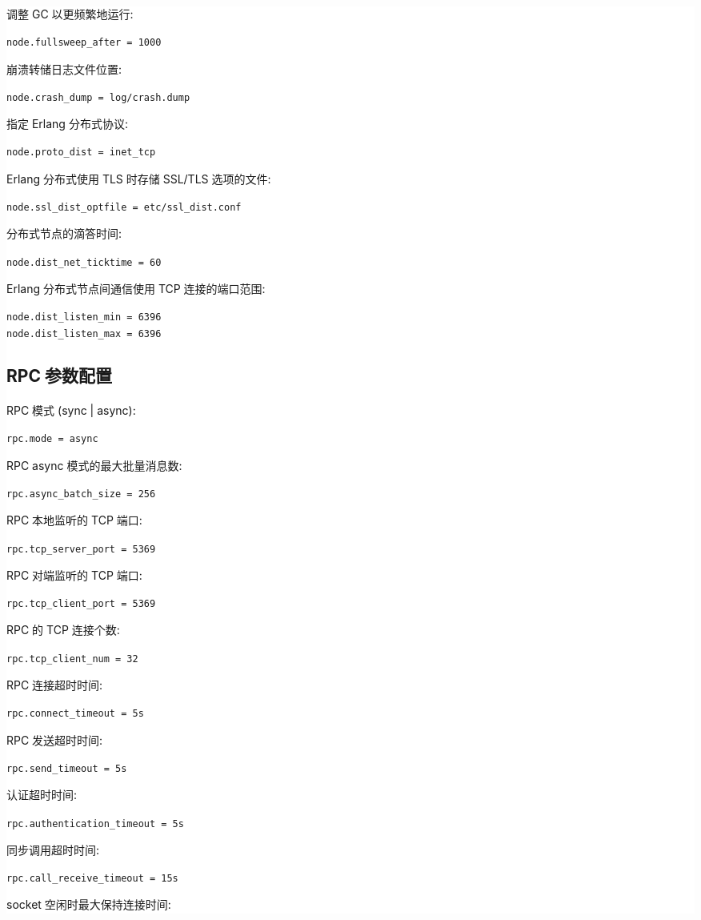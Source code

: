 调整 GC 以更频繁地运行:

    node.fullsweep_after = 1000

崩溃转储日志文件位置:

    node.crash_dump = log/crash.dump

指定 Erlang 分布式协议:

    node.proto_dist = inet_tcp

Erlang 分布式使用 TLS 时存储 SSL/TLS 选项的文件:

    node.ssl_dist_optfile = etc/ssl_dist.conf

分布式节点的滴答时间:

    node.dist_net_ticktime = 60

Erlang 分布式节点间通信使用 TCP 连接的端口范围:

    node.dist_listen_min = 6396
    node.dist_listen_max = 6396

## RPC 参数配置

RPC 模式 (sync | async):

    rpc.mode = async

RPC async 模式的最大批量消息数:

    rpc.async_batch_size = 256

RPC 本地监听的 TCP 端口:

    rpc.tcp_server_port = 5369

RPC 对端监听的 TCP 端口:

    rpc.tcp_client_port = 5369

RPC 的 TCP 连接个数:

    rpc.tcp_client_num = 32

RPC 连接超时时间:

    rpc.connect_timeout = 5s

RPC 发送超时时间:

    rpc.send_timeout = 5s

认证超时时间:

    rpc.authentication_timeout = 5s

同步调用超时时间:

    rpc.call_receive_timeout = 15s

socket 空闲时最大保持连接时间:
